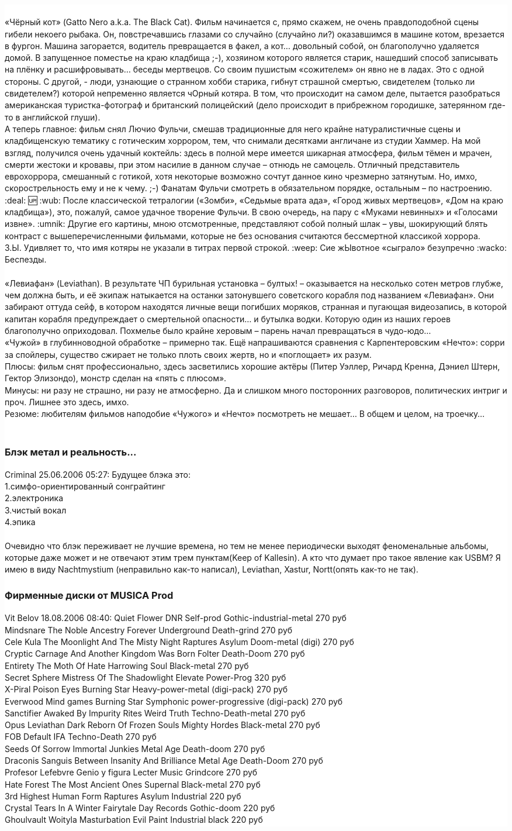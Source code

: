 <BR>«Чёрный кот» (Gatto Nero a.k.a. The Black Cat). Фильм начинается с, прямо скажем, не очень правдоподобной сцены гибели некоего рыбака. Он, повстречавшись глазами со случайно (случайно ли?) оказавшимся в машине котом, врезается в фургон. Машина загорается, водитель превращается в факел, а кот… довольный собой, он благополучно удаляется домой. В запущенное поместье на краю кладбища ;-), хозяином которого является старик, нашедший способ записывать на плёнку и расшифровывать… беседы мертвецов. Со своим пушистым «сожителем» он явно не в ладах. Это с одной стороны. С другой, - люди, узнающие о странном хобби старика, гибнут страшной смертью, свидетелем (только ли свидетелем?) которой непременно является чОрный котяра. В том, что происходит на самом деле, пытается разобраться американская туристка-фотограф и британский полицейский (дело происходит в прибрежном городишке, затерянном где-то в английской глуши). <BR>А теперь главное: фильм снял Лючио Фульчи, смешав традиционные для него крайне натуралистичные сцены и кладбищенскую тематику с готическим хоррором, тем, что снимали десятками англичане из студии Хаммер. На мой взгляд, получился очень удачный коктейль: здесь в полной мере имеется шикарная атмосфера, фильм тёмен и мрачен, смерти жестоки и кровавы, при этом насилие в данном случае – отнюдь не самоцель. Отличный представитель еврохоррора, смешанный с готикой, хотя некоторые возможно сочтут данное кино чрезмерно затянутым. Но, имхо, скорострельность ему и не к чему. ;-) Фанатам Фульчи смотреть в обязательном порядке, остальным – по настроению. :deal: :up: :wub: После классической тетралогии («Зомби», «Седьмые врата ада», «Город живых мертвецов», «Дом на краю кладбища»), это, пожалуй, самое удачное творение Фульчи. В свою очередь, на пару с «Муками невинных» и «Голосами извне». :umnik: Другие его картины, мною отсмотренные, представляют собой полный шлак – увы, шокирующий блять контраст с вышеперечисленными фильмами, которые не без основания считаются бессмертной классикой хоррора. <BR>З.Ы. Удивляет то, что имя котяры не указали в титрах первой строкой. :weep: Сие жЫвотное «сыграло» безупречно :wacko: Беспезды.<BR><BR>«Левиафан» (Leviathan). В результате ЧП бурильная установка – бултых! – оказывается на несколько сотен метров глубже, чем должна быть, и её экипаж натыкается на останки затонувшего советского корабля под названием «Левиафан». Они забирают оттуда сейф, в котором находятся личные вещи погибших моряков, странная и пугающая видеозапись, в которой капитан корабля предупреждает о смертельной опасности… и бутылка водки. Которую один из наших героев благополучно оприходовал. Похмелье было крайне херовым – парень начал превращаться в чудо-юдо…<BR>«Чужой» в глубинноводной обработке – примерно так. Ещё напрашиваются сравнения с Карпентеровским «Нечто»: сорри за спойлеры, существо сжирает не только плоть своих жертв, но и «поглощает» их разум. <BR>Плюсы: фильм снят профессионально, здесь засветились хорошие актёры (Питер Уэллер, Ричард Кренна, Дэниел Штерн, Гектор Элизондо), монстр сделан на «пять с плюсом».<BR>Минусы: ни разу не страшно, ни разу не атмосферно. Да и слишком много посторонних разговоров, политических интриг и проч. Лишнее это здесь, имхо.<BR>Резюме: любителям фильмов наподобие «Чужого» и «Нечто» посмотреть не мешает… В общем и целом, на троечку…<BR><BR>

### Блэк метал и реальность...

Criminal 25.06.2006 05:27:
Будущее блэка это:<BR>1.симфо-ориентированный сонграйтинг<BR>2.электроника<BR>3.чистый вокал<BR>4.эпика<BR><BR>Очевидно что блэк переживает не лучшие времена, но тем не менее периодически выходят феноменальные альбомы, которые даже может и не отвечают этим трем пунктам(Keep of Kallesin). А кто что думает про такое явление как USBM? Я имею в виду Nachtmystium (неправильно как-то написал), Leviathan, Xastur, Nortt(опять как-то не так). 

### Фирменные диски от MUSICA Prod

Vit Belov 18.08.2006 08:40:
Quiet Flower 	DNR	Self-prod	Gothic-industrial-metal	270 руб<BR>Mindsnare	The Noble Ancestry	Forever Underground	Death-grind	270 руб<BR>Cele Kula	The Moonlight And The Misty Night	Raptures Asylum	Doom-metal (digi)	270 руб<BR>Cryptic Carnage	And Another Kingdom Was Born	Folter	Death-Doom	270 руб<BR>Entirety	The Moth Of Hate	Harrowing Soul	Black-metal	270 руб<BR>Secret Sphere	Mistress Of The Shadowlight	Elevate	Power-Prog	320 руб<BR>X-Piral	Poison Eyes	Burning Star	Heavy-power-metal (digi-pack)	270 руб<BR>Everwood	Mind games	Burning Star	Symphonic power-progressive (digi-pack)	270 руб<BR>Sanctifier	Awaked By Impurity Rites	Weird Truth	Techno-Death-metal	270 руб<BR>Opus Leviathan	Dark Reborn Of Frozen Souls	Mighty Hordes	Black-metal	270 руб<BR>FOB	Default	IFA	Techno-Death	270 руб<BR>Seeds Of Sorrow	Immortal Junkies	Metal Age	Death-doom	270 руб<BR>Draconis Sanguis	Between Insanity And Brilliance	Metal Age	Death-Doom	270 руб<BR>Profesor Lefebvre	Genio y figura	Lecter Music	Grindcore	270 руб<BR>Hate Forest	The Most Ancient Ones	Supernal	Black-metal	270 руб<BR>3rd	Highest Human Form	Raptures Asylum	Industrial	220 руб<BR>Crystal Tears	In A Winter Fairytale	Day Records	Gothic-doom	220 руб<BR>Ghoulvault	Woityla Masturbation	Evil Paint	Industrial black	220 руб<BR>
